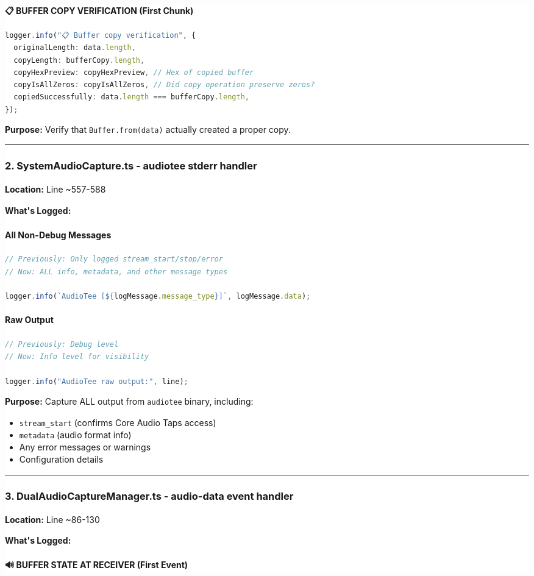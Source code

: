 #### **📋 BUFFER COPY VERIFICATION (First Chunk)**

```typescript
logger.info("📋 Buffer copy verification", {
  originalLength: data.length,
  copyLength: bufferCopy.length,
  copyHexPreview: copyHexPreview, // Hex of copied buffer
  copyIsAllZeros: copyIsAllZeros, // Did copy operation preserve zeros?
  copiedSuccessfully: data.length === bufferCopy.length,
});
```

**Purpose:** Verify that `Buffer.from(data)` actually created a proper copy.

---

### **2. SystemAudioCapture.ts - audiotee stderr handler**

**Location:** Line ~557-588

**What's Logged:**

#### **All Non-Debug Messages**

```typescript
// Previously: Only logged stream_start/stop/error
// Now: ALL info, metadata, and other message types

logger.info(`AudioTee [${logMessage.message_type}]`, logMessage.data);
```

#### **Raw Output**

```typescript
// Previously: Debug level
// Now: Info level for visibility

logger.info("AudioTee raw output:", line);
```

**Purpose:** Capture ALL output from `audiotee` binary, including:

- `stream_start` (confirms Core Audio Taps access)
- `metadata` (audio format info)
- Any error messages or warnings
- Configuration details

---

### **3. DualAudioCaptureManager.ts - audio-data event handler**

**Location:** Line ~86-130

**What's Logged:**

#### **🔊 BUFFER STATE AT RECEIVER (First Event)**
